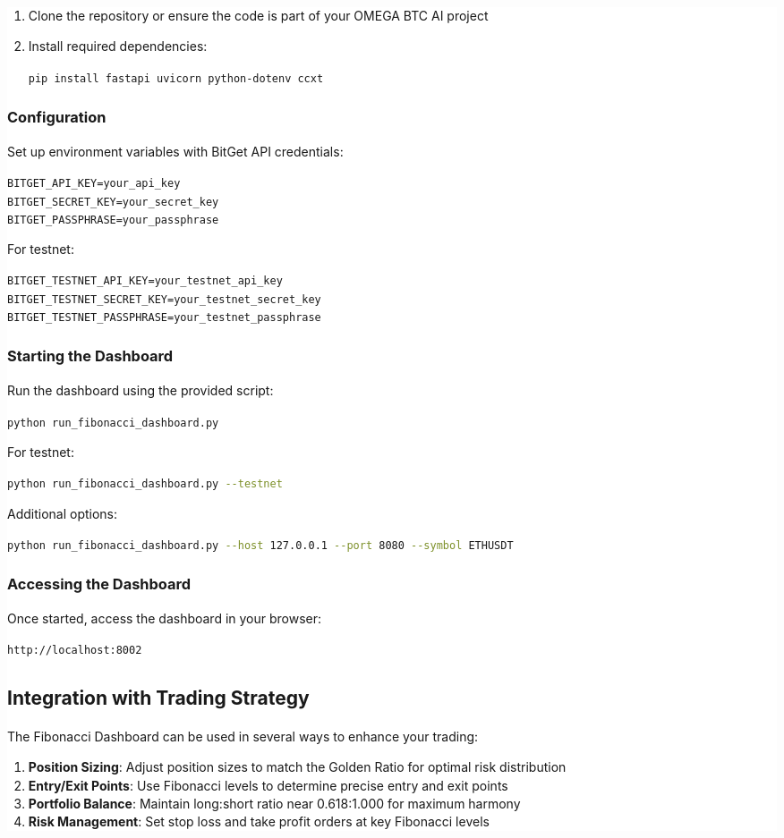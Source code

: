 1. Clone the repository or ensure the code is part of your OMEGA BTC AI project
2. Install required dependencies:

   ```
   pip install fastapi uvicorn python-dotenv ccxt
   ```

### Configuration

Set up environment variables with BitGet API credentials:

```
BITGET_API_KEY=your_api_key
BITGET_SECRET_KEY=your_secret_key
BITGET_PASSPHRASE=your_passphrase
```

For testnet:

```
BITGET_TESTNET_API_KEY=your_testnet_api_key
BITGET_TESTNET_SECRET_KEY=your_testnet_secret_key
BITGET_TESTNET_PASSPHRASE=your_testnet_passphrase
```

### Starting the Dashboard

Run the dashboard using the provided script:

```bash
python run_fibonacci_dashboard.py
```

For testnet:

```bash
python run_fibonacci_dashboard.py --testnet
```

Additional options:

```bash
python run_fibonacci_dashboard.py --host 127.0.0.1 --port 8080 --symbol ETHUSDT
```

### Accessing the Dashboard

Once started, access the dashboard in your browser:

```
http://localhost:8002
```

## Integration with Trading Strategy

The Fibonacci Dashboard can be used in several ways to enhance your trading:

1. **Position Sizing**: Adjust position sizes to match the Golden Ratio for optimal risk distribution
2. **Entry/Exit Points**: Use Fibonacci levels to determine precise entry and exit points
3. **Portfolio Balance**: Maintain long:short ratio near 0.618:1.000 for maximum harmony
4. **Risk Management**: Set stop loss and take profit orders at key Fibonacci levels
